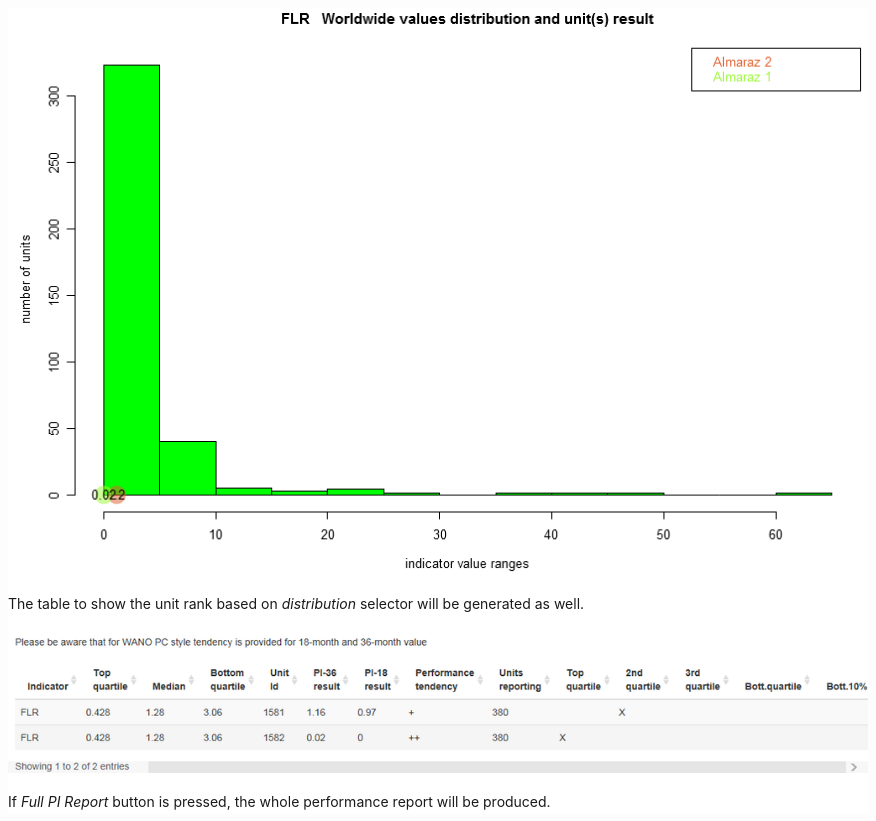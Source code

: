 ![](pic/pa10.PNG)

The table to show the unit rank based on _distribution_ selector will be generated as well.

![](pic/pa11.PNG)

If _Full PI Report_ button is pressed, the whole performance report will be produced.

